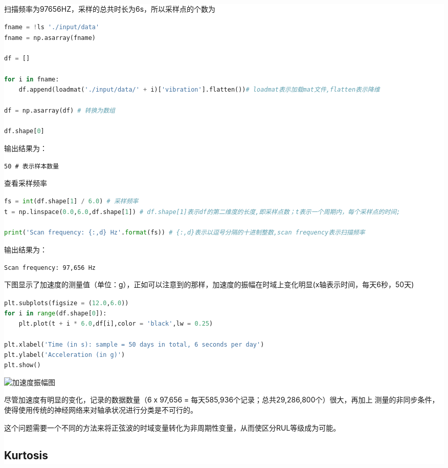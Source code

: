 扫描频率为97656HZ，采样的总共时长为6s，所以采样点的个数为

```python
fname = !ls './input/data'
fname = np.asarray(fname)

df = []

for i in fname:
    df.append(loadmat('./input/data/' + i)['vibration'].flatten())# loadmat表示加载mat文件,flatten表示降维
    
df = np.asarray(df) # 转换为数组

df.shape[0]

```

输出结果为：

```console
50 # 表示样本数量
```

查看采样频率

```python
fs = int(df.shape[1] / 6.0) # 采样频率
t = np.linspace(0.0,6.0,df.shape[1]) # df.shape[1]表示df的第二维度的长度,即采样点数；t表示一个周期内，每个采样点的时间;

print('Scan frequency: {:,d} Hz'.format(fs)) # {:,d}表示以逗号分隔的十进制整数,scan frequency表示扫描频率
```

输出结果为：
```console
Scan frequency: 97,656 Hz
```

下图显示了加速度的测量值（单位：g），正如可以注意到的那样，加速度的振幅在时域上变化明显(x轴表示时间，每天6秒，50天)

```python
plt.subplots(figsize = (12.0,6.0))
for i in range(df.shape[0]):
    plt.plot(t + i * 6.0,df[i],color = 'black',lw = 0.25) 

plt.xlabel('Time (in s): sample = 50 days in total, 6 seconds per day')
plt.ylabel('Acceleration (in g)')    
plt.show()
```

![加速度振幅图](https://cdn.jsdelivr.net/gh/ChanJeunlam/PicgoBed/blogs/pictures/20230220145445.png)

尽管加速度有明显的变化，记录的数据数量（6 x 97,656 = 
每天585,936个记录；总共29,286,800个）很大，再加上 测量的非同步条件，使得使用传统的神经网络来对轴承状况进行分类是不可行的。

这个问题需要一个不同的方法来将正弦波的时域变量转化为非周期性变量，从而使区分RUL等级成为可能。

## Kurtosis
